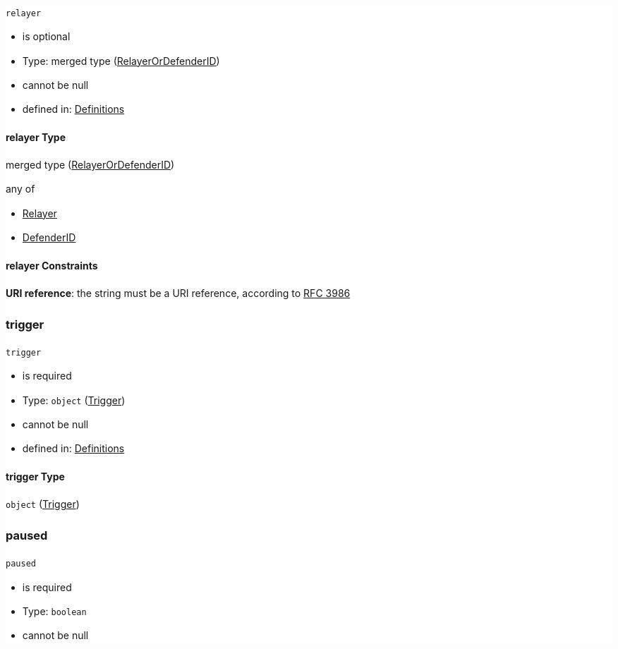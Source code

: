 

`relayer`

*   is optional

*   Type: merged type ([RelayerOrDefenderID](definitions-definitions-action-properties-relayerordefenderid.md))

*   cannot be null

*   defined in: [Definitions](definitions-definitions-action-properties-relayerordefenderid.md "definitions.schema.json#/definitions/action/properties/relayer")

#### relayer Type

merged type ([RelayerOrDefenderID](definitions-definitions-action-properties-relayerordefenderid.md))

any of

*   [Relayer](definitions-definitions-relayer.md "check type definition")

*   [DefenderID](definitions-definitions-relayerordefenderid-anyof-defenderid.md "check type definition")

#### relayer Constraints

**URI reference**: the string must be a URI reference, according to [RFC 3986](https://tools.ietf.org/html/rfc3986 "check the specification")

### trigger



`trigger`

*   is required

*   Type: `object` ([Trigger](definitions-definitions-action-properties-trigger.md))

*   cannot be null

*   defined in: [Definitions](definitions-definitions-action-properties-trigger.md "definitions.schema.json#/definitions/action/properties/trigger")

#### trigger Type

`object` ([Trigger](definitions-definitions-action-properties-trigger.md))

### paused



`paused`

*   is required

*   Type: `boolean`

*   cannot be null
